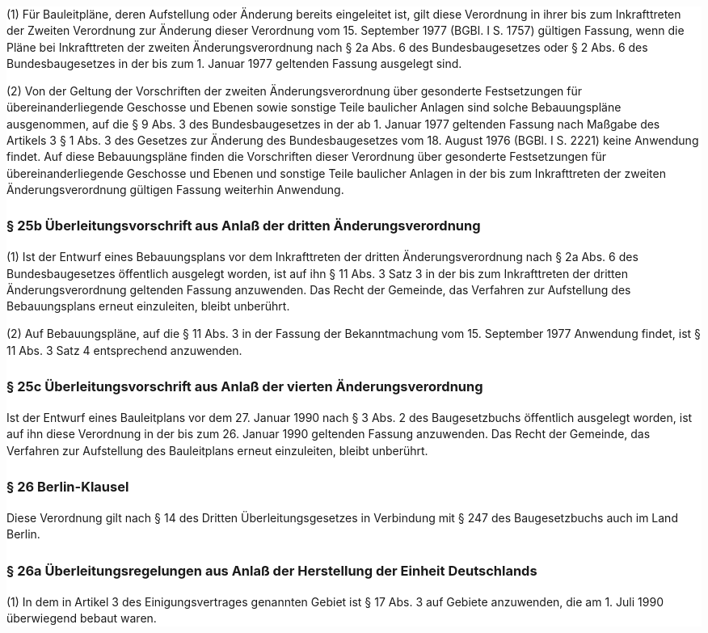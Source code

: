 (1) Für Bauleitpläne, deren Aufstellung oder Änderung bereits
eingeleitet ist, gilt diese Verordnung in ihrer bis zum Inkrafttreten
der Zweiten Verordnung zur Änderung dieser Verordnung vom 15.
September 1977 (BGBl. I S. 1757) gültigen Fassung, wenn die Pläne bei
Inkrafttreten der zweiten Änderungsverordnung nach § 2a Abs. 6 des
Bundesbaugesetzes oder § 2 Abs. 6 des Bundesbaugesetzes in der bis zum
1\. Januar 1977 geltenden Fassung ausgelegt sind.

(2) Von der Geltung der Vorschriften der zweiten Änderungsverordnung
über gesonderte Festsetzungen für übereinanderliegende Geschosse und
Ebenen sowie sonstige Teile baulicher Anlagen sind solche
Bebauungspläne ausgenommen, auf die § 9 Abs. 3 des Bundesbaugesetzes
in der ab 1. Januar 1977 geltenden Fassung nach Maßgabe des Artikels 3
§ 1 Abs. 3 des Gesetzes zur Änderung des Bundesbaugesetzes vom 18.
August 1976 (BGBl. I S. 2221) keine Anwendung findet. Auf diese
Bebauungspläne finden die Vorschriften dieser Verordnung über
gesonderte Festsetzungen für übereinanderliegende Geschosse und Ebenen
und sonstige Teile baulicher Anlagen in der bis zum Inkrafttreten der
zweiten Änderungsverordnung gültigen Fassung weiterhin Anwendung.

### § 25b Überleitungsvorschrift aus Anlaß der dritten Änderungsverordnung

(1) Ist der Entwurf eines Bebauungsplans vor dem Inkrafttreten der
dritten Änderungsverordnung nach § 2a Abs. 6 des Bundesbaugesetzes
öffentlich ausgelegt worden, ist auf ihn § 11 Abs. 3 Satz 3 in der bis
zum Inkrafttreten der dritten Änderungsverordnung geltenden Fassung
anzuwenden. Das Recht der Gemeinde, das Verfahren zur Aufstellung des
Bebauungsplans erneut einzuleiten, bleibt unberührt.

(2) Auf Bebauungspläne, auf die § 11 Abs. 3 in der Fassung der
Bekanntmachung vom 15. September 1977 Anwendung findet, ist § 11 Abs.
3 Satz 4 entsprechend anzuwenden.

### § 25c Überleitungsvorschrift aus Anlaß der vierten Änderungsverordnung

Ist der Entwurf eines Bauleitplans vor dem 27. Januar 1990 nach § 3
Abs. 2 des Baugesetzbuchs öffentlich ausgelegt worden, ist auf ihn
diese Verordnung in der bis zum 26. Januar 1990 geltenden Fassung
anzuwenden. Das Recht der Gemeinde, das Verfahren zur Aufstellung des
Bauleitplans erneut einzuleiten, bleibt unberührt.

### § 26 Berlin-Klausel

Diese Verordnung gilt nach § 14 des Dritten Überleitungsgesetzes in
Verbindung mit § 247 des Baugesetzbuchs auch im Land Berlin.

### § 26a Überleitungsregelungen aus Anlaß der Herstellung der Einheit Deutschlands

(1) In dem in Artikel 3 des Einigungsvertrages genannten Gebiet ist §
17 Abs. 3 auf Gebiete anzuwenden, die am 1. Juli 1990 überwiegend
bebaut waren.
